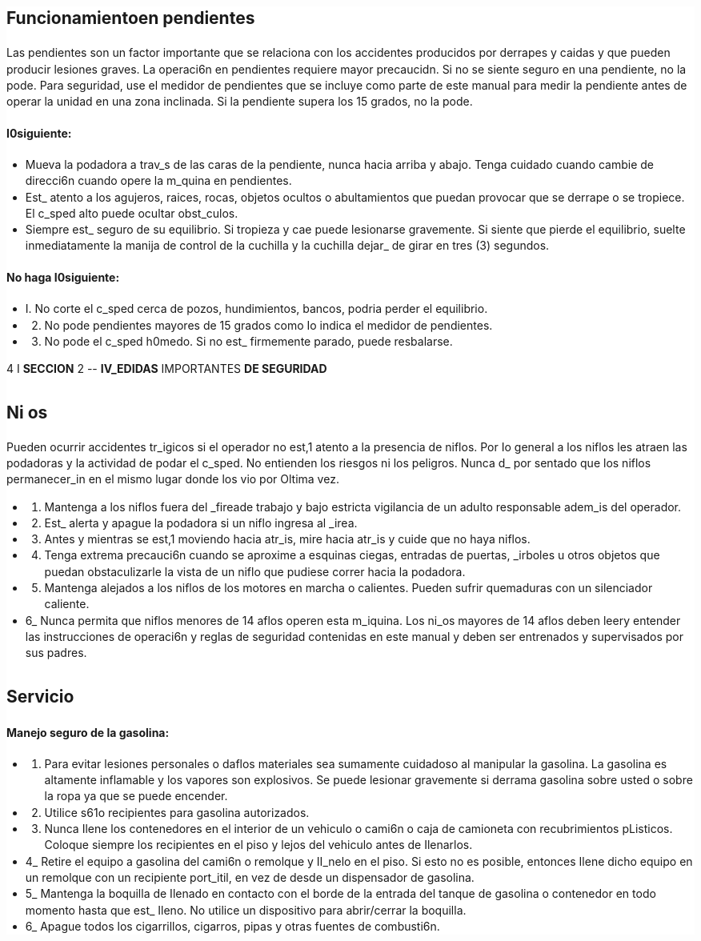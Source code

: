 ## **Funcionamientoen pendientes**

Las pendientes son un factor importante que se relaciona con los accidentes producidos por derrapes y caidas y que pueden producir lesiones graves. La operaci6n en pendientes requiere mayor precaucidn. Si no se siente seguro en una pendiente, no la pode. Para seguridad, use el medidor de pendientes que se incluye como parte de este manual para medir la pendiente antes de operar la unidad en una zona inclinada. Si la pendiente supera los 15 grados, no la pode.

#### I0siguiente:

- Mueva la podadora a trav_s de las caras de la pendiente, nunca hacia arriba y abajo. Tenga cuidado cuando cambie de direcci6n cuando opere la m_quina en pendientes.
- Est_ atento a los agujeros, raices, rocas, objetos ocultos o abultamientos que puedan provocar que se derrape o se tropiece. El c_sped alto puede ocultar obst_culos.
- Siempre est_ seguro de su equilibrio. Si tropieza y cae puede lesionarse gravemente. Si siente que pierde el equilibrio, suelte inmediatamente la manija de control de la cuchilla y la cuchilla dejar_ de girar en tres (3) segundos.

#### No haga I0siguiente:

- I. No corte el c_sped cerca de pozos, hundimientos, bancos, podria perder el equilibrio.
- 2. No pode pendientes mayores de 15 grados como Io indica el medidor de pendientes.
- 3. No pode el c_sped h0medo. Si no est_ firmemente parado, puede resbalarse.

4 I **SECCION** 2 -- **IV_EDIDAS** IMPORTANTES **DE SEGURIDAD**

## Ni os

Pueden ocurrir accidentes tr_igicos si el operador no est,1 atento a la presencia de niflos. Por Io general a los niflos les atraen las podadoras y la actividad de podar el c_sped. No entienden los riesgos ni los peligros. Nunca d_ por sentado que los niflos permanecer_in en el mismo lugar donde los vio por Oltima vez.

- 1. Mantenga a los niflos fuera del _fireade trabajo y bajo estricta vigilancia de un adulto responsable adem_is del operador.
- 2. Est_ alerta y apague la podadora si un niflo ingresa al _irea.
- 3. Antes y mientras se est,1 moviendo hacia atr_is, mire hacia atr_is y cuide que no haya niflos.
- 4. Tenga extrema precauci6n cuando se aproxime a esquinas ciegas, entradas de puertas, _irboles u otros objetos que puedan obstaculizarle la vista de un niflo que pudiese correr hacia la podadora.
- 5. Mantenga alejados a los niflos de los motores en marcha o calientes. Pueden sufrir quemaduras con un silenciador caliente.
- 6_ Nunca permita que niflos menores de 14 aflos operen esta m_iquina. Los ni_os mayores de 14 aflos deben leery entender las instrucciones de operaci6n y reglas de seguridad contenidas en este manual y deben ser entrenados y supervisados por sus padres.

## **Servicio**

#### Manejo seguro de la gasolina:

- 1. Para evitar lesiones personales o daflos materiales sea sumamente cuidadoso al manipular la gasolina. La gasolina es altamente inflamable y los vapores son explosivos. Se puede lesionar gravemente si derrama gasolina sobre usted o sobre la ropa ya que se puede encender.
- 2. Utilice s61o recipientes para gasolina autorizados.
- 3. Nunca Ilene los contenedores en el interior de un vehiculo o cami6n o caja de camioneta con recubrimientos pListicos. Coloque siempre los recipientes en el piso y lejos del vehiculo antes de Ilenarlos.
- 4_ Retire el equipo a gasolina del cami6n o remolque y II_nelo en el piso. Si esto no es posible, entonces Ilene dicho equipo en un remolque con un recipiente port_itil, en vez de desde un dispensador de gasolina.
- 5_ Mantenga la boquilla de Ilenado en contacto con el borde de la entrada del tanque de gasolina o contenedor en todo momento hasta que est_ Ileno. No utilice un dispositivo para abrir/cerrar la boquilla.
- 6_ Apague todos los cigarrillos, cigarros, pipas y otras fuentes de combusti6n.
